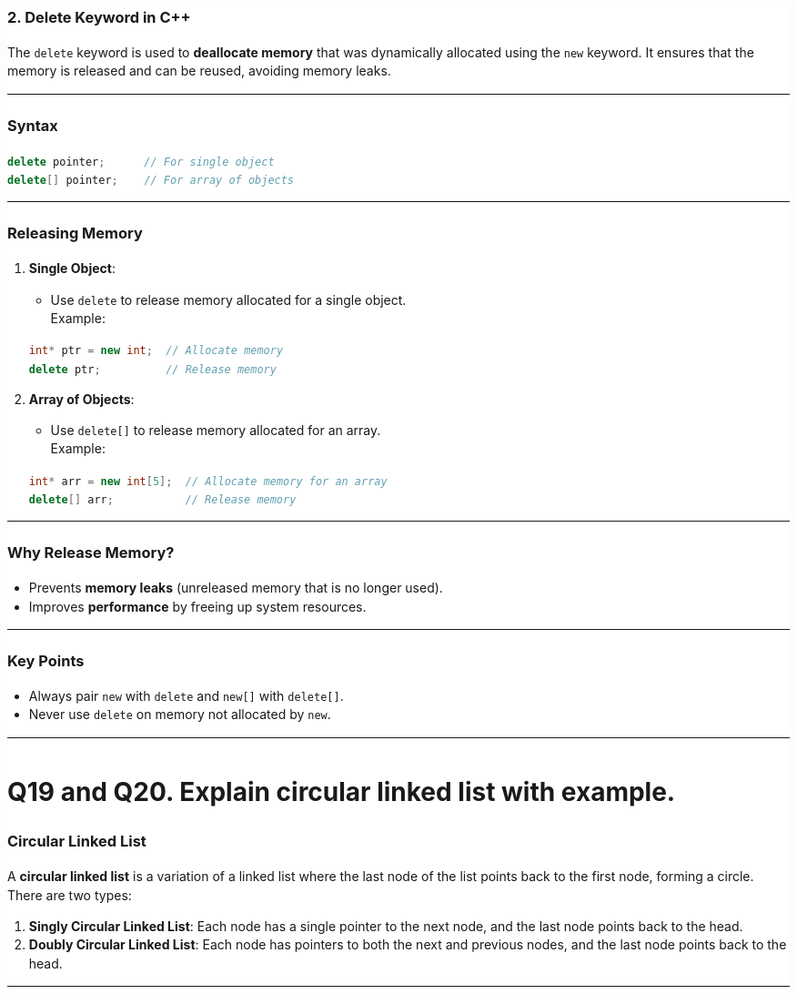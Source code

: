 
### 2. **Delete Keyword in C++**

The `delete` keyword is used to **deallocate memory** that was dynamically allocated using the `new` keyword. It ensures that the memory is released and can be reused, avoiding memory leaks.

---

### **Syntax**
```cpp
delete pointer;      // For single object
delete[] pointer;    // For array of objects
```

---

### **Releasing Memory**
1. **Single Object**:  
   - Use `delete` to release memory allocated for a single object.  
   Example:  
   ```cpp
   int* ptr = new int;  // Allocate memory
   delete ptr;          // Release memory
   ```

2. **Array of Objects**:  
   - Use `delete[]` to release memory allocated for an array.  
   Example:  
   ```cpp
   int* arr = new int[5];  // Allocate memory for an array
   delete[] arr;           // Release memory
   ```

---

### **Why Release Memory?**
- Prevents **memory leaks** (unreleased memory that is no longer used).  
- Improves **performance** by freeing up system resources.  

---

### **Key Points**
- Always pair `new` with `delete` and `new[]` with `delete[]`.  
- Never use `delete` on memory not allocated by `new`.

--- 

# Q19 and Q20. Explain circular linked list with example.

### **Circular Linked List**
A **circular linked list** is a variation of a linked list where the last node of the list points back to the first node, forming a circle. There are two types:
1. **Singly Circular Linked List**: Each node has a single pointer to the next node, and the last node points back to the head.
2. **Doubly Circular Linked List**: Each node has pointers to both the next and previous nodes, and the last node points back to the head.

---